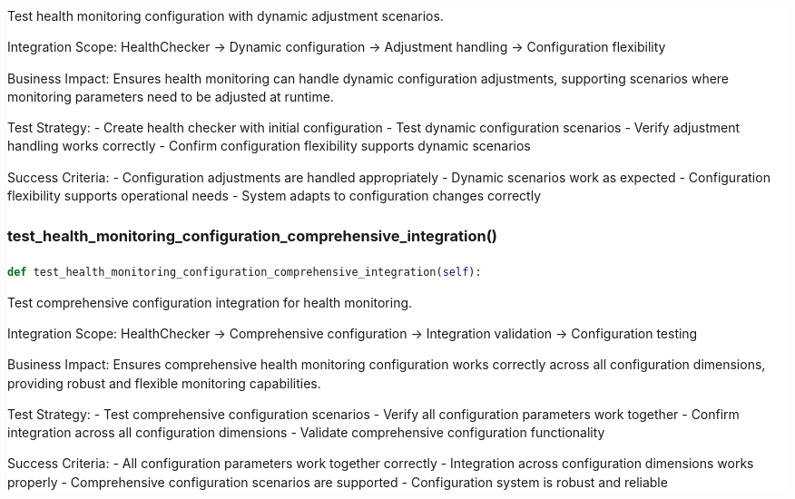 Test health monitoring configuration with dynamic adjustment scenarios.

Integration Scope:
    HealthChecker → Dynamic configuration → Adjustment handling → Configuration flexibility

Business Impact:
    Ensures health monitoring can handle dynamic configuration
    adjustments, supporting scenarios where monitoring parameters
    need to be adjusted at runtime.

Test Strategy:
    - Create health checker with initial configuration
    - Test dynamic configuration scenarios
    - Verify adjustment handling works correctly
    - Confirm configuration flexibility supports dynamic scenarios

Success Criteria:
    - Configuration adjustments are handled appropriately
    - Dynamic scenarios work as expected
    - Configuration flexibility supports operational needs
    - System adapts to configuration changes correctly

### test_health_monitoring_configuration_comprehensive_integration()

```python
def test_health_monitoring_configuration_comprehensive_integration(self):
```

Test comprehensive configuration integration for health monitoring.

Integration Scope:
    HealthChecker → Comprehensive configuration → Integration validation → Configuration testing

Business Impact:
    Ensures comprehensive health monitoring configuration works
    correctly across all configuration dimensions, providing
    robust and flexible monitoring capabilities.

Test Strategy:
    - Test comprehensive configuration scenarios
    - Verify all configuration parameters work together
    - Confirm integration across all configuration dimensions
    - Validate comprehensive configuration functionality

Success Criteria:
    - All configuration parameters work together correctly
    - Integration across configuration dimensions works properly
    - Comprehensive configuration scenarios are supported
    - Configuration system is robust and reliable
